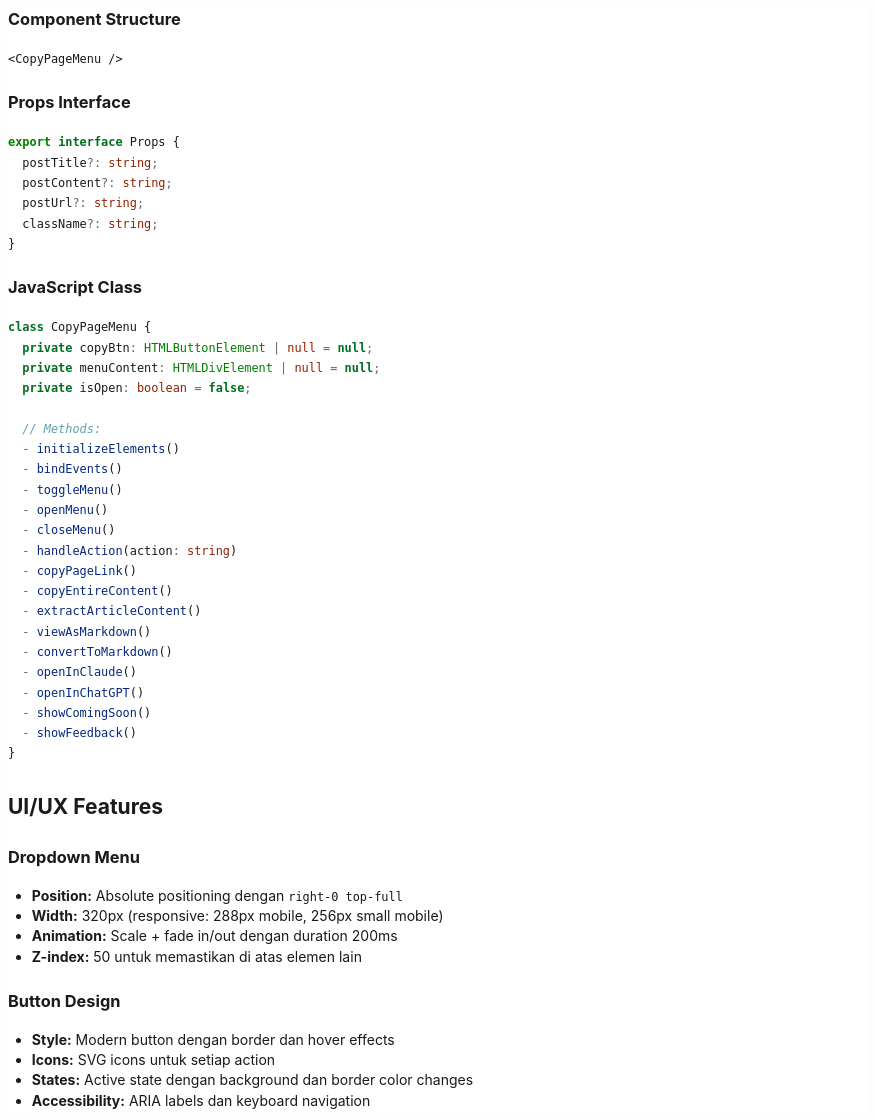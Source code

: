 ### Component Structure
```astro
<CopyPageMenu />
```

### Props Interface
```typescript
export interface Props {
  postTitle?: string;
  postContent?: string;
  postUrl?: string;
  className?: string;
}
```

### JavaScript Class
```typescript
class CopyPageMenu {
  private copyBtn: HTMLButtonElement | null = null;
  private menuContent: HTMLDivElement | null = null;
  private isOpen: boolean = false;

  // Methods:
  - initializeElements()
  - bindEvents()
  - toggleMenu()
  - openMenu()
  - closeMenu()
  - handleAction(action: string)
  - copyPageLink()
  - copyEntireContent()
  - extractArticleContent()
  - viewAsMarkdown()
  - convertToMarkdown()
  - openInClaude()
  - openInChatGPT()
  - showComingSoon()
  - showFeedback()
}
```

## UI/UX Features

### Dropdown Menu
- **Position:** Absolute positioning dengan `right-0 top-full`
- **Width:** 320px (responsive: 288px mobile, 256px small mobile)
- **Animation:** Scale + fade in/out dengan duration 200ms
- **Z-index:** 50 untuk memastikan di atas elemen lain

### Button Design
- **Style:** Modern button dengan border dan hover effects
- **Icons:** SVG icons untuk setiap action
- **States:** Active state dengan background dan border color changes
- **Accessibility:** ARIA labels dan keyboard navigation
